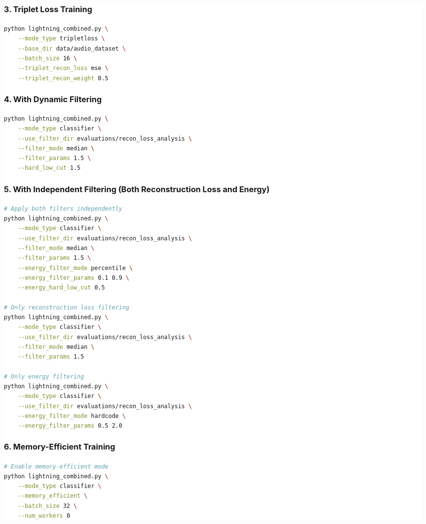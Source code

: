 ### 3. Triplet Loss Training
```bash
python lightning_combined.py \
    --mode_type tripletloss \
    --base_dir data/audio_dataset \
    --batch_size 16 \
    --triplet_recon_loss mse \
    --triplet_recon_weight 0.5
```

### 4. With Dynamic Filtering
```bash
python lightning_combined.py \
    --mode_type classifier \
    --use_filter_dir evaluations/recon_loss_analysis \
    --filter_mode median \
    --filter_params 1.5 \
    --hard_low_cut 1.5
```

### 5. With Independent Filtering (Both Reconstruction Loss and Energy)
```bash
# Apply both filters independently
python lightning_combined.py \
    --mode_type classifier \
    --use_filter_dir evaluations/recon_loss_analysis \
    --filter_mode median \
    --filter_params 1.5 \
    --energy_filter_mode percentile \
    --energy_filter_params 0.1 0.9 \
    --energy_hard_low_cut 0.5

# Only reconstruction loss filtering
python lightning_combined.py \
    --mode_type classifier \
    --use_filter_dir evaluations/recon_loss_analysis \
    --filter_mode median \
    --filter_params 1.5

# Only energy filtering
python lightning_combined.py \
    --mode_type classifier \
    --use_filter_dir evaluations/recon_loss_analysis \
    --energy_filter_mode hardcode \
    --energy_filter_params 0.5 2.0
```

### 6. Memory-Efficient Training
```bash
# Enable memory-efficient mode
python lightning_combined.py \
    --mode_type classifier \
    --memory_efficient \
    --batch_size 32 \
    --num_workers 0
```
